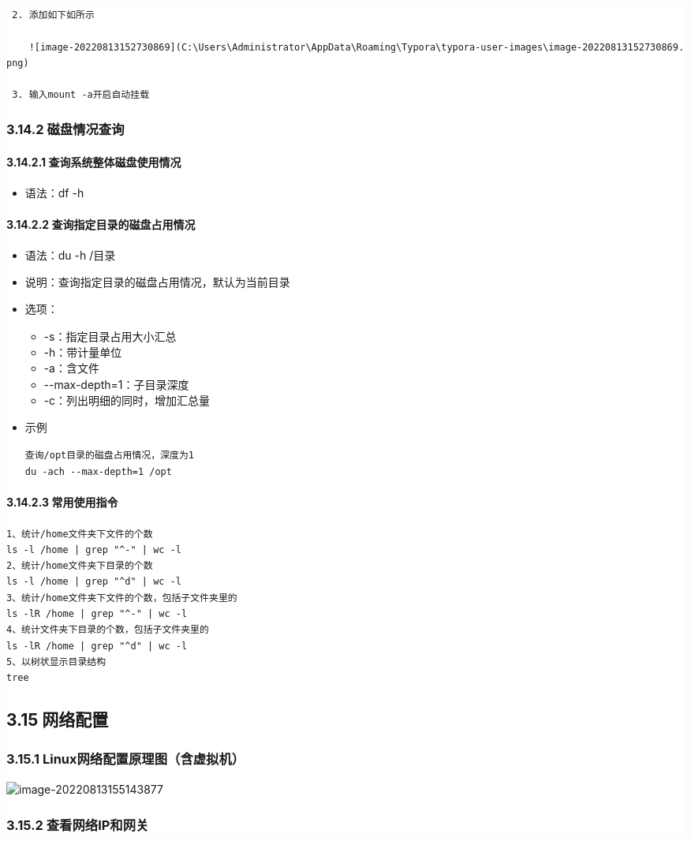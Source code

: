      2. 添加如下如所示

        ![image-20220813152730869](C:\Users\Administrator\AppData\Roaming\Typora\typora-user-images\image-20220813152730869.png)

     3. 输入mount -a开启自动挂载

### 3.14.2 磁盘情况查询

#### 3.14.2.1 查询系统整体磁盘使用情况

- 语法：df -h

#### 3.14.2.2 查询指定目录的磁盘占用情况

- 语法：du -h /目录

- 说明：查询指定目录的磁盘占用情况，默认为当前目录

- 选项：

  - -s：指定目录占用大小汇总
  - -h：带计量单位
  - -a：含文件
  - --max-depth=1：子目录深度
  - -c：列出明细的同时，增加汇总量

- 示例

  ```
  查询/opt目录的磁盘占用情况，深度为1
  du -ach --max-depth=1 /opt
  ```

#### 3.14.2.3 常用使用指令

```
1、统计/home文件夹下文件的个数
ls -l /home | grep "^-" | wc -l
2、统计/home文件夹下目录的个数
ls -l /home | grep "^d" | wc -l
3、统计/home文件夹下文件的个数，包括子文件夹里的
ls -lR /home | grep "^-" | wc -l
4、统计文件夹下目录的个数，包括子文件夹里的
ls -lR /home | grep "^d" | wc -l
5、以树状显示目录结构
tree
```

## 3.15 网络配置

### 3.15.1 Linux网络配置原理图（含虚拟机）

![image-20220813155143877](C:\Users\Administrator\AppData\Roaming\Typora\typora-user-images\image-20220813155143877.png)

### 3.15.2 查看网络IP和网关
